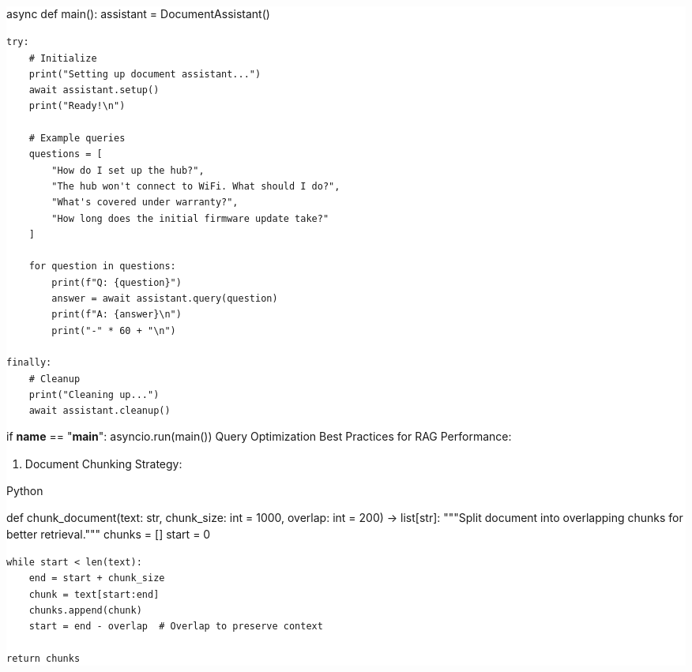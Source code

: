 
async def main():
    assistant = DocumentAssistant()
    
    try:
        # Initialize
        print("Setting up document assistant...")
        await assistant.setup()
        print("Ready!\n")
        
        # Example queries
        questions = [
            "How do I set up the hub?",
            "The hub won't connect to WiFi. What should I do?",
            "What's covered under warranty?",
            "How long does the initial firmware update take?"
        ]
        
        for question in questions:
            print(f"Q: {question}")
            answer = await assistant.query(question)
            print(f"A: {answer}\n")
            print("-" * 60 + "\n")
    
    finally:
        # Cleanup
        print("Cleaning up...")
        await assistant.cleanup()


if __name__ == "__main__":
    asyncio.run(main())
Query Optimization
Best Practices for RAG Performance:

1. Document Chunking Strategy:

Python

def chunk_document(text: str, chunk_size: int = 1000, overlap: int = 200) -> list[str]:
    """Split document into overlapping chunks for better retrieval."""
    chunks = []
    start = 0
    
    while start < len(text):
        end = start + chunk_size
        chunk = text[start:end]
        chunks.append(chunk)
        start = end - overlap  # Overlap to preserve context
    
    return chunks

